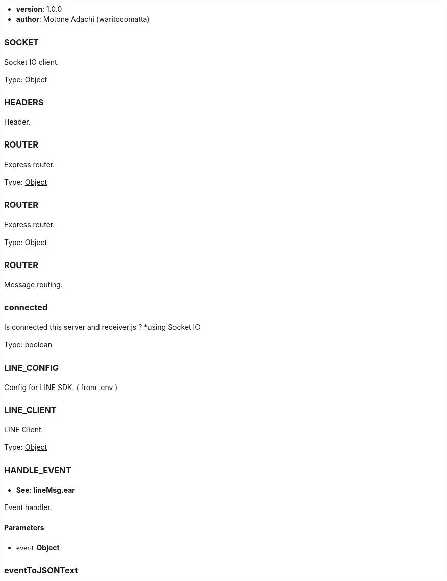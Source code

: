 - **version**: 1.0.0
- **author**: Motone Adachi (waritocomatta)

### SOCKET

Socket IO client.

Type: [Object][45]

### HEADERS

Header.

### ROUTER

Express router.

Type: [Object][45]

### ROUTER

Express router.

Type: [Object][45]

### ROUTER

Message routing.

### connected

Is connected this server and receiver.js ? \*using Socket IO

Type: [boolean][46]

### LINE_CONFIG

Config for LINE SDK. ( from .env )

### LINE_CLIENT

LINE Client.

Type: [Object][45]

### HANDLE_EVENT

- **See: lineMsg.ear**

Event handler.

#### Parameters

- `event` **[Object][45]** 

### eventToJSONText


[1]: #defineproperty
[2]: #defineproperty-1
[3]: #defineproperty-2
[4]: #defineproperty-3
[5]: #defineproperty-4
[6]: #defineproperty-5
[7]: #exp
[8]: #server
[9]: #io
[10]: #use
[11]: #sequelize
[12]: #sequelize-1
[13]: #user
[14]: #_socket
[15]: #socket
[16]: #headers
[17]: #router
[18]: #router-1
[19]: #router-2
[20]: #connected
[21]: #line_config
[22]: #line_client
[23]: #handle_event
[24]: #parameters
[25]: #eventtojsontext
[26]: #size_arr
[27]: #size
[28]: #size_id
[29]: #speed_arr
[30]: #speed
[31]: #speed_id
[32]: #color_arr
[33]: #color
[34]: #color_id
[35]: #regex_arr
[36]: #routerpositions
[37]: #ear
[38]: #parameters-1
[39]: #heard
[40]: #hears
[41]: #parameters-2
[42]: #is_it_all
[43]: #is_it_supposed
[44]: #to_do_arr_len
[45]: https://developer.mozilla.org/docs/Web/JavaScript/Reference/Global_Objects/Object
[46]: https://developer.mozilla.org/docs/Web/JavaScript/Reference/Global_Objects/Boolean
[47]: https://developer.mozilla.org/docs/Web/JavaScript/Reference/Global_Objects/Number
[48]: https://developer.mozilla.org/docs/Web/JavaScript/Reference/Global_Objects/Array
[49]: https://developer.mozilla.org/docs/Web/JavaScript/Reference/Global_Objects/String
[50]: https://developer.mozilla.org/docs/Web/JavaScript/Reference/Global_Objects/RegExp